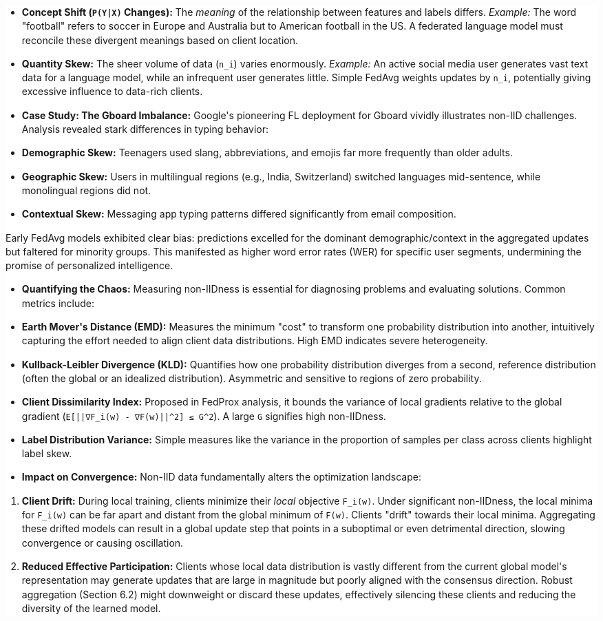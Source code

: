 *   **Concept Shift (`P(Y|X)` Changes):** The *meaning* of the relationship between features and labels differs. *Example:* The word "football" refers to soccer in Europe and Australia but to American football in the US. A federated language model must reconcile these divergent meanings based on client location.

*   **Quantity Skew:** The sheer volume of data (`n_i`) varies enormously. *Example:* An active social media user generates vast text data for a language model, while an infrequent user generates little. Simple FedAvg weights updates by `n_i`, potentially giving excessive influence to data-rich clients.

*   **Case Study: The Gboard Imbalance:** Google's pioneering FL deployment for Gboard vividly illustrates non-IID challenges. Analysis revealed stark differences in typing behavior:

*   **Demographic Skew:** Teenagers used slang, abbreviations, and emojis far more frequently than older adults.

*   **Geographic Skew:** Users in multilingual regions (e.g., India, Switzerland) switched languages mid-sentence, while monolingual regions did not.

*   **Contextual Skew:** Messaging app typing patterns differed significantly from email composition.

Early FedAvg models exhibited clear bias: predictions excelled for the dominant demographic/context in the aggregated updates but faltered for minority groups. This manifested as higher word error rates (WER) for specific user segments, undermining the promise of personalized intelligence.

*   **Quantifying the Chaos:** Measuring non-IIDness is essential for diagnosing problems and evaluating solutions. Common metrics include:

*   **Earth Mover's Distance (EMD):** Measures the minimum "cost" to transform one probability distribution into another, intuitively capturing the effort needed to align client data distributions. High EMD indicates severe heterogeneity.

*   **Kullback-Leibler Divergence (KLD):** Quantifies how one probability distribution diverges from a second, reference distribution (often the global or an idealized distribution). Asymmetric and sensitive to regions of zero probability.

*   **Client Dissimilarity Index:** Proposed in FedProx analysis, it bounds the variance of local gradients relative to the global gradient (`E[||∇F_i(w) - ∇F(w)||^2] ≤ G^2`). A large `G` signifies high non-IIDness.

*   **Label Distribution Variance:** Simple measures like the variance in the proportion of samples per class across clients highlight label skew.

*   **Impact on Convergence:** Non-IID data fundamentally alters the optimization landscape:

1.  **Client Drift:** During local training, clients minimize their *local* objective `F_i(w)`. Under significant non-IIDness, the local minima for `F_i(w)` can be far apart and distant from the global minimum of `F(w)`. Clients "drift" towards their local minima. Aggregating these drifted models can result in a global update step that points in a suboptimal or even detrimental direction, slowing convergence or causing oscillation.

2.  **Reduced Effective Participation:** Clients whose local data distribution is vastly different from the current global model's representation may generate updates that are large in magnitude but poorly aligned with the consensus direction. Robust aggregation (Section 6.2) might downweight or discard these updates, effectively silencing these clients and reducing the diversity of the learned model.
